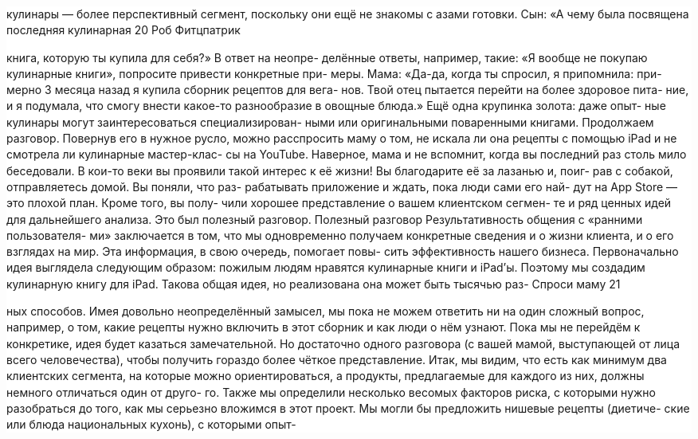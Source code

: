 кулинары
—
более
перспективный
сегмент,
поскольку они ещё не знакомы с азами готовки.
Сын: «А чему была посвящена последняя кулинарная
20
Роб Фитцпатрик

книга, которую ты купила для себя?» В ответ на неопре-
делённые ответы, например, такие: «Я вообще не покупаю
кулинарные книги», попросите привести конкретные при-
меры.
Мама: «Да-да, когда ты спросил, я припомнила: при-
мерно 3 месяца назад я купила сборник рецептов для вега-
нов. Твой отец пытается перейти на более здоровое пита-
ние, и я подумала, что смогу внести какое-то разнообразие
в овощные блюда.» Ещё одна крупинка золота: даже опыт-
ные кулинары могут заинтересоваться специализирован-
ными или оригинальными поваренными книгами.
Продолжаем разговор. Повернув его в нужное русло,
можно расспросить маму о том, не искала ли она рецепты
с помощью iPad и не смотрела ли кулинарные мастер-клас-
сы на YouTube.
Наверное, мама и не вспомнит, когда вы последний раз
столь мило беседовали. В кои-то веки вы проявили такой
интерес к её жизни! Вы благодарите её за лазанью и, поиг-
рав с собакой, отправляетесь домой. Вы поняли, что раз-
рабатывать приложение и ждать, пока люди сами его най-
дут на App Store — это плохой план. Кроме того, вы полу-
чили хорошее представление о вашем клиентском сегмен-
те и ряд ценных идей для дальнейшего анализа. Это был
полезный разговор.
Полезный разговор
Результативность общения с «ранними пользователя-
ми» заключается в том, что мы одновременно получаем
конкретные сведения и о жизни клиента, и о его взглядах
на мир. Эта информация, в свою очередь, помогает повы-
сить эффективность нашего бизнеса.
Первоначально идея выглядела следующим образом:
пожилым людям нравятся кулинарные книги и iPad’ы.
Поэтому мы создадим кулинарную книгу для iPad. Такова
общая идея, но реализована она может быть тысячью раз-
Спроси маму
21

ных способов.
Имея довольно неопределённый замысел, мы пока
не можем ответить ни на один сложный вопрос, например,
о том, какие рецепты нужно включить в этот сборник и как
люди о нём узнают. Пока мы не перейдём к конкретике,
идея будет казаться замечательной.
Но достаточно одного разговора (с вашей мамой,
выступающей от лица всего человечества), чтобы получить
гораздо более чёткое представление. Итак, мы видим, что
есть как минимум два клиентских сегмента, на которые
можно ориентироваться, а продукты, предлагаемые для
каждого из них, должны немного отличаться один от друго-
го. Также мы определили несколько весомых факторов
риска, с которыми нужно разобраться до того, как мы
серьезно вложимся в этот проект.
Мы могли бы предложить нишевые рецепты (диетиче-
ские или блюда национальных кухонь), с которыми опыт-
